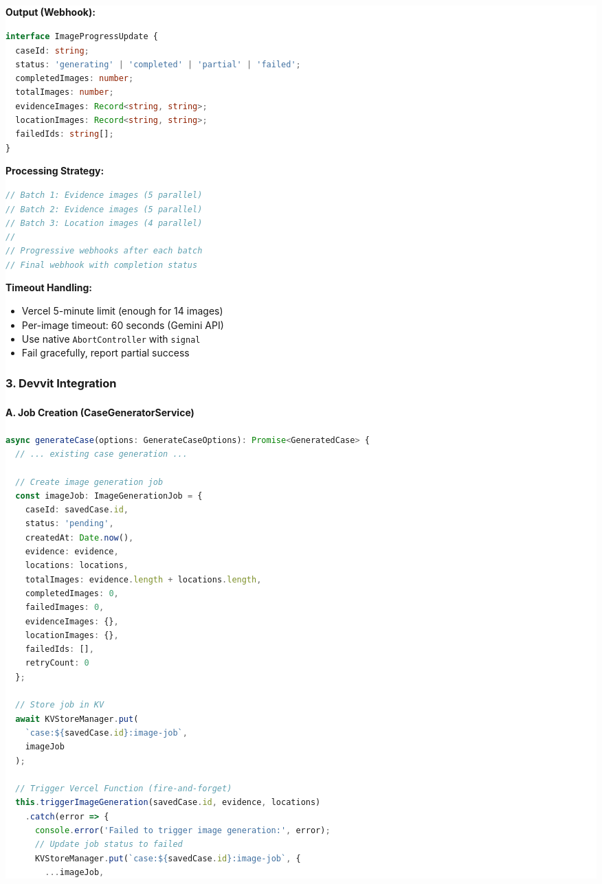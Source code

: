 **Output (Webhook):**
```typescript
interface ImageProgressUpdate {
  caseId: string;
  status: 'generating' | 'completed' | 'partial' | 'failed';
  completedImages: number;
  totalImages: number;
  evidenceImages: Record<string, string>;
  locationImages: Record<string, string>;
  failedIds: string[];
}
```

**Processing Strategy:**
```typescript
// Batch 1: Evidence images (5 parallel)
// Batch 2: Evidence images (5 parallel)
// Batch 3: Location images (4 parallel)
//
// Progressive webhooks after each batch
// Final webhook with completion status
```

**Timeout Handling:**
- Vercel 5-minute limit (enough for 14 images)
- Per-image timeout: 60 seconds (Gemini API)
- Use native `AbortController` with `signal`
- Fail gracefully, report partial success

### 3. Devvit Integration

#### A. Job Creation (CaseGeneratorService)

```typescript
async generateCase(options: GenerateCaseOptions): Promise<GeneratedCase> {
  // ... existing case generation ...

  // Create image generation job
  const imageJob: ImageGenerationJob = {
    caseId: savedCase.id,
    status: 'pending',
    createdAt: Date.now(),
    evidence: evidence,
    locations: locations,
    totalImages: evidence.length + locations.length,
    completedImages: 0,
    failedImages: 0,
    evidenceImages: {},
    locationImages: {},
    failedIds: [],
    retryCount: 0
  };

  // Store job in KV
  await KVStoreManager.put(
    `case:${savedCase.id}:image-job`,
    imageJob
  );

  // Trigger Vercel Function (fire-and-forget)
  this.triggerImageGeneration(savedCase.id, evidence, locations)
    .catch(error => {
      console.error('Failed to trigger image generation:', error);
      // Update job status to failed
      KVStoreManager.put(`case:${savedCase.id}:image-job`, {
        ...imageJob,
```